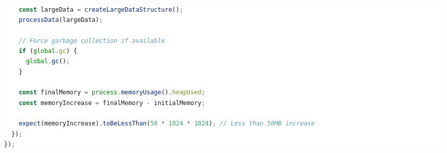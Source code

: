 ```javascript
    const largeData = createLargeDataStructure();
    processData(largeData);

    // Force garbage collection if available
    if (global.gc) {
      global.gc();
    }

    const finalMemory = process.memoryUsage().heapUsed;
    const memoryIncrease = finalMemory - initialMemory;

    expect(memoryIncrease).toBeLessThan(50 * 1024 * 1024); // Less than 50MB increase
  });
});
```

